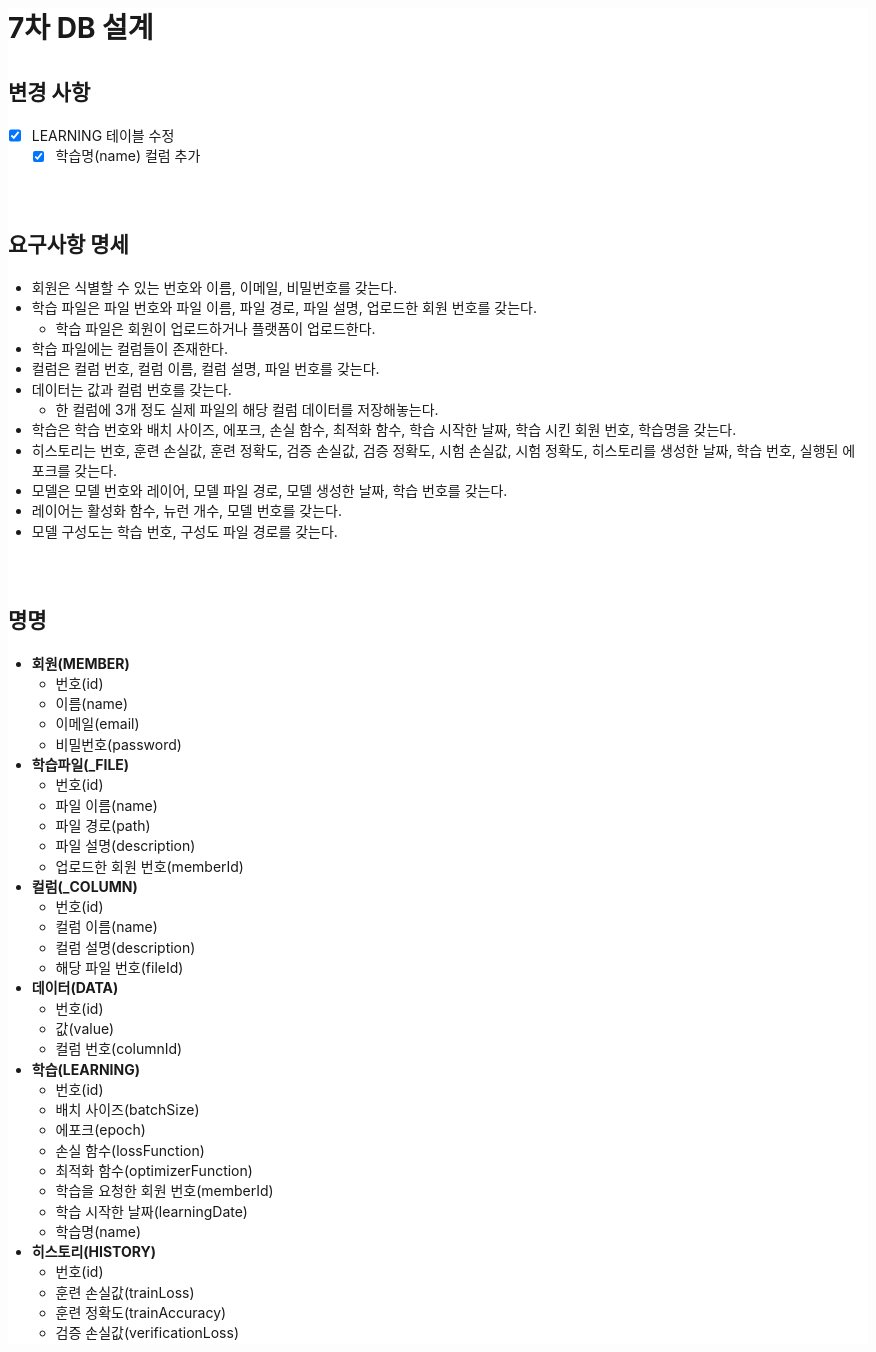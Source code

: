 # 7차 DB 설계

## 변경 사항

- [x] LEARNING 테이블 수정
  - [x] 학습명(name) 컬럼 추가

<br>

## 요구사항 명세

* 회원은 식별할 수 있는 번호와 이름, 이메일, 비밀번호를 갖는다.
* 학습 파일은 파일 번호와 파일 이름, 파일 경로, 파일 설명, 업로드한 회원 번호를 갖는다.
  * 학습 파일은 회원이 업로드하거나 플랫폼이 업로드한다.
* 학습 파일에는 컬럼들이 존재한다.
* 컬럼은 컬럼 번호, 컬럼 이름, 컬럼 설명, 파일 번호를 갖는다.
* 데이터는 값과 컬럼 번호를 갖는다.
  * 한 컬럼에 3개 정도 실제 파일의 해당 컬럼 데이터를 저장해놓는다.
* 학습은 학습 번호와 배치 사이즈, 에포크, 손실 함수, 최적화 함수, 학습 시작한 날짜, 학습 시킨 회원 번호, 학습명을 갖는다.
* 히스토리는 번호, 훈련 손실값, 훈련 정확도, 검증 손실값, 검증 정확도, 시험 손실값, 시험 정확도, 히스토리를 생성한 날짜, 학습 번호, 실행된 에포크를 갖는다.
* 모델은 모델 번호와 레이어, 모델 파일 경로, 모델 생성한 날짜, 학습 번호를 갖는다.
* 레이어는 활성화 함수, 뉴런 개수, 모델 번호를 갖는다.
* 모델 구성도는 학습 번호, 구성도 파일 경로를 갖는다.

<br>

## 명명

* **회원(MEMBER)**
  * 번호(id)
  * 이름(name)
  * 이메일(email)
  * 비밀번호(password)
* **학습파일(_FILE)**
  * 번호(id)
  * 파일 이름(name)
  * 파일 경로(path)
  * 파일 설명(description)
  * 업로드한 회원 번호(memberId)
* **컬럼(_COLUMN)**
  * 번호(id)
  * 컬럼 이름(name)
  * 컬럼 설명(description)
  * 해당 파일 번호(fileId)
* **데이터(DATA)**
  * 번호(id)
  * 값(value)
  * 컬럼 번호(columnId)
* **학습(LEARNING)**
  * 번호(id)
  * 배치 사이즈(batchSize)
  * 에포크(epoch)
  * 손실 함수(lossFunction)
  * 최적화 함수(optimizerFunction)
  * 학습을 요청한 회원 번호(memberId)
  * 학습 시작한 날짜(learningDate)
  * 학습명(name)
* **히스토리(HISTORY)**
  * 번호(id)
  * 훈련 손실값(trainLoss)
  * 훈련 정확도(trainAccuracy)
  * 검증 손실값(verificationLoss)